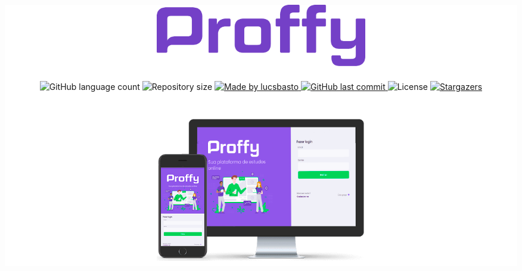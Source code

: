 <h2 align="center">
    <img alt="Proffy" title="#Proffy" src=".github/logo.png" width="350px" />
</h2>
  
<p align="center">
  <img alt="GitHub language count" src="https://img.shields.io/github/languages/count/lucsbasto/Proffy?color=%2304D361">

  <img alt="Repository size" src="https://img.shields.io/github/repo-size/lucsbasto/Proffy">

  	
  <a href="https://www.linkedin.com/in/lucsbasto/">
    <img alt="Made by lucsbasto" src="https://img.shields.io/badge/made%20by-lucsbasto-%2304D361">
  </a>
	
  
  <a href="https://github.com/lucsbasto/Proffy/commits/master">
    <img alt="GitHub last commit" src="https://img.shields.io/github/last-commit/lucsbasto/Proffy">
  </a>

  <img alt="License" src="https://img.shields.io/badge/license-MIT-brightgreen">
   <a href="https://github.com/lucsbasto/Proffy/stargazers">
    <img alt="Stargazers" src="https://img.shields.io/github/stars/lucsbasto/Proffy?style=social">
  </a>
</p>

<h2 align="center">
    <img alt="Proffy" title="#Proffy" src=".github/Proffy-responsivo.png" width="350px" />
</h2>
